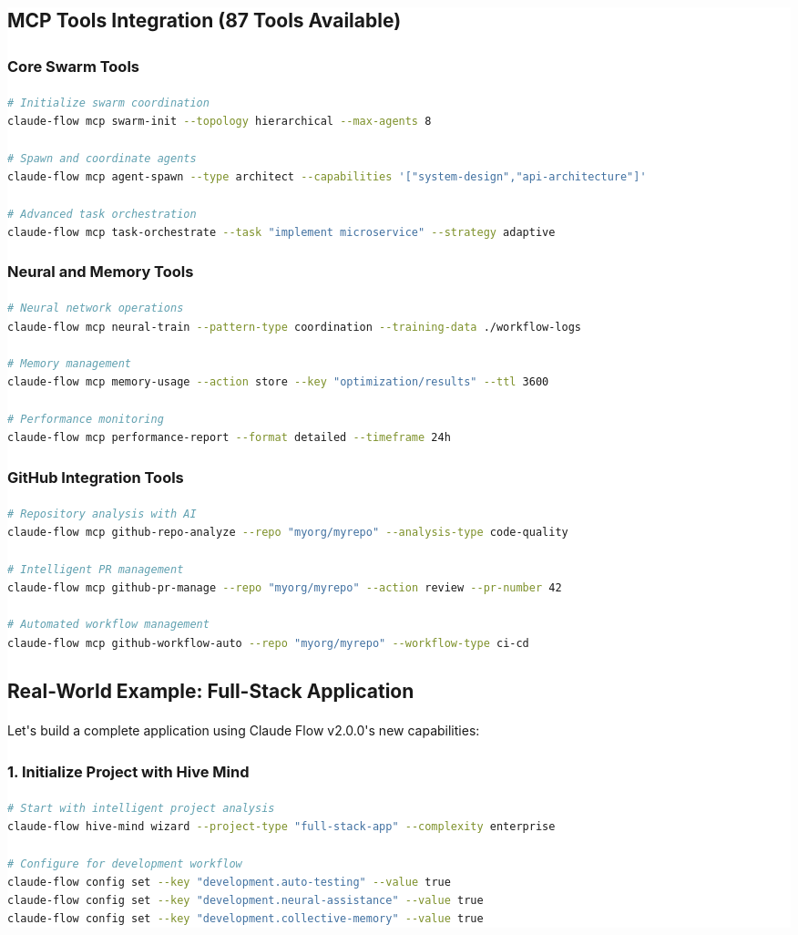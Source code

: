 ## MCP Tools Integration (87 Tools Available)

### Core Swarm Tools

```bash
# Initialize swarm coordination
claude-flow mcp swarm-init --topology hierarchical --max-agents 8

# Spawn and coordinate agents
claude-flow mcp agent-spawn --type architect --capabilities '["system-design","api-architecture"]'

# Advanced task orchestration
claude-flow mcp task-orchestrate --task "implement microservice" --strategy adaptive
```

### Neural and Memory Tools

```bash
# Neural network operations
claude-flow mcp neural-train --pattern-type coordination --training-data ./workflow-logs

# Memory management
claude-flow mcp memory-usage --action store --key "optimization/results" --ttl 3600

# Performance monitoring
claude-flow mcp performance-report --format detailed --timeframe 24h
```

### GitHub Integration Tools

```bash
# Repository analysis with AI
claude-flow mcp github-repo-analyze --repo "myorg/myrepo" --analysis-type code-quality

# Intelligent PR management
claude-flow mcp github-pr-manage --repo "myorg/myrepo" --action review --pr-number 42

# Automated workflow management
claude-flow mcp github-workflow-auto --repo "myorg/myrepo" --workflow-type ci-cd
```

## Real-World Example: Full-Stack Application

Let's build a complete application using Claude Flow v2.0.0's new capabilities:

### 1. Initialize Project with Hive Mind

```bash
# Start with intelligent project analysis
claude-flow hive-mind wizard --project-type "full-stack-app" --complexity enterprise

# Configure for development workflow
claude-flow config set --key "development.auto-testing" --value true
claude-flow config set --key "development.neural-assistance" --value true
claude-flow config set --key "development.collective-memory" --value true
```
